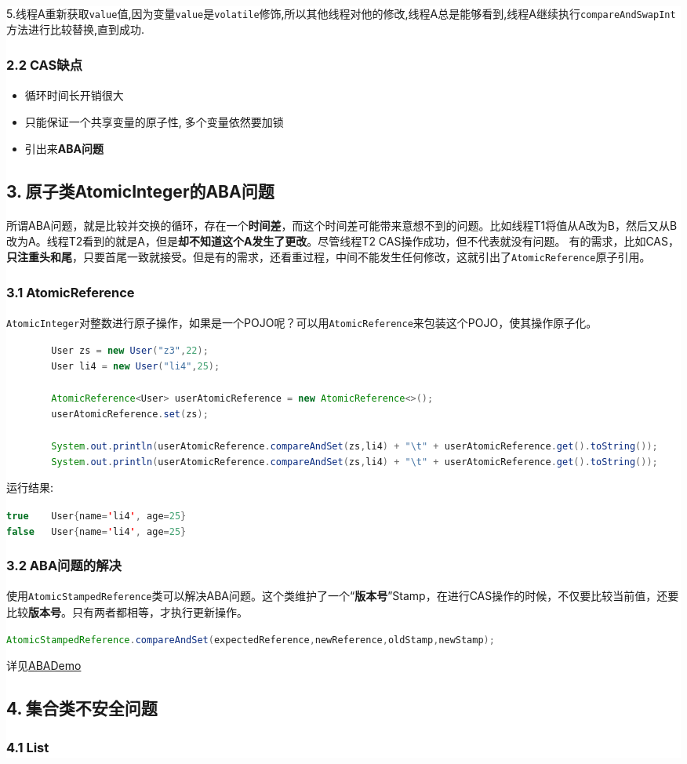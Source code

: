  5.线程A重新获取`value`值,因为变量`value`是`volatile`修饰,所以其他线程对他的修改,线程A总是能够看到,线程A继续执行`compareAndSwapInt`方法进行比较替换,直到成功.

### 2.2 CAS缺点

- 循环时间长开销很大

- 只能保证一个共享变量的原子性, 多个变量依然要加锁

- 引出来**ABA问题**

## 3. 原子类AtomicInteger的ABA问题

所谓ABA问题，就是比较并交换的循环，存在一个**时间差**，而这个时间差可能带来意想不到的问题。比如线程T1将值从A改为B，然后又从B改为A。线程T2看到的就是A，但是**却不知道这个A发生了更改**。尽管线程T2 CAS操作成功，但不代表就没有问题。 有的需求，比如CAS，**只注重头和尾**，只要首尾一致就接受。但是有的需求，还看重过程，中间不能发生任何修改，这就引出了`AtomicReference`原子引用。

### 3.1 AtomicReference

`AtomicInteger`对整数进行原子操作，如果是一个POJO呢？可以用`AtomicReference`来包装这个POJO，使其操作原子化。

```java
		User zs = new User("z3",22);
        User li4 = new User("li4",25);

        AtomicReference<User> userAtomicReference = new AtomicReference<>();
        userAtomicReference.set(zs);

        System.out.println(userAtomicReference.compareAndSet(zs,li4) + "\t" + userAtomicReference.get().toString());
        System.out.println(userAtomicReference.compareAndSet(zs,li4) + "\t" + userAtomicReference.get().toString());

```

运行结果: 

```java
true	User{name='li4', age=25}
false	User{name='li4', age=25}
```

### 3.2 ABA问题的解决

使用`AtomicStampedReference`类可以解决ABA问题。这个类维护了一个“**版本号**”Stamp，在进行CAS操作的时候，不仅要比较当前值，还要比较**版本号**。只有两者都相等，才执行更新操作。

```java
AtomicStampedReference.compareAndSet(expectedReference,newReference,oldStamp,newStamp);
```

详见[ABADemo](https://github.com/jackhusky/JUC-JVM-GC/blob/master/src/juc/ABADemo.java)

## 4. 集合类不安全问题

### 4.1 List
